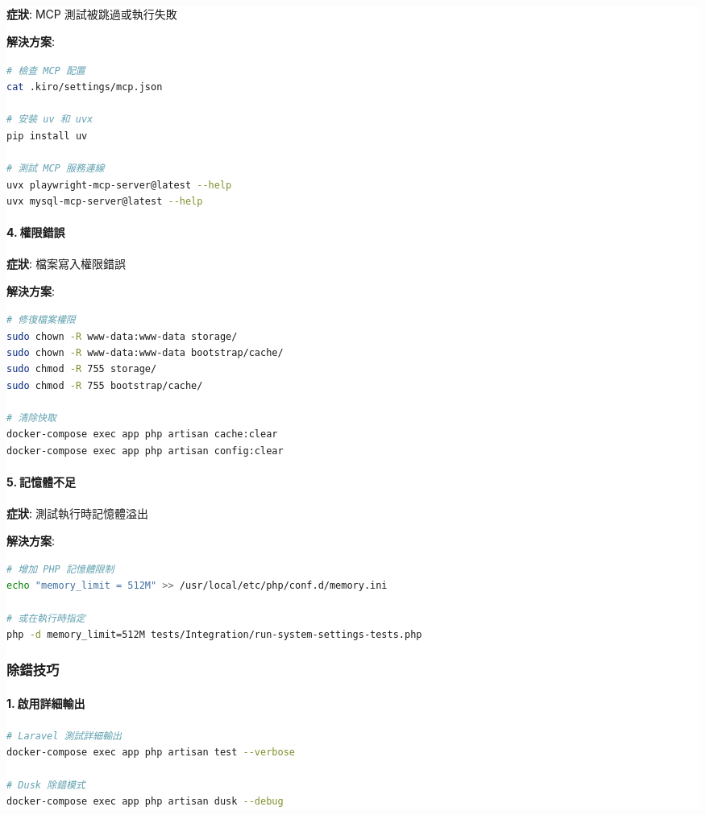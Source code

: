 **症狀**: MCP 測試被跳過或執行失敗

**解決方案**:
```bash
# 檢查 MCP 配置
cat .kiro/settings/mcp.json

# 安裝 uv 和 uvx
pip install uv

# 測試 MCP 服務連線
uvx playwright-mcp-server@latest --help
uvx mysql-mcp-server@latest --help
```

#### 4. 權限錯誤

**症狀**: 檔案寫入權限錯誤

**解決方案**:
```bash
# 修復檔案權限
sudo chown -R www-data:www-data storage/
sudo chown -R www-data:www-data bootstrap/cache/
sudo chmod -R 755 storage/
sudo chmod -R 755 bootstrap/cache/

# 清除快取
docker-compose exec app php artisan cache:clear
docker-compose exec app php artisan config:clear
```

#### 5. 記憶體不足

**症狀**: 測試執行時記憶體溢出

**解決方案**:
```bash
# 增加 PHP 記憶體限制
echo "memory_limit = 512M" >> /usr/local/etc/php/conf.d/memory.ini

# 或在執行時指定
php -d memory_limit=512M tests/Integration/run-system-settings-tests.php
```

### 除錯技巧

#### 1. 啟用詳細輸出

```bash
# Laravel 測試詳細輸出
docker-compose exec app php artisan test --verbose

# Dusk 除錯模式
docker-compose exec app php artisan dusk --debug
```
